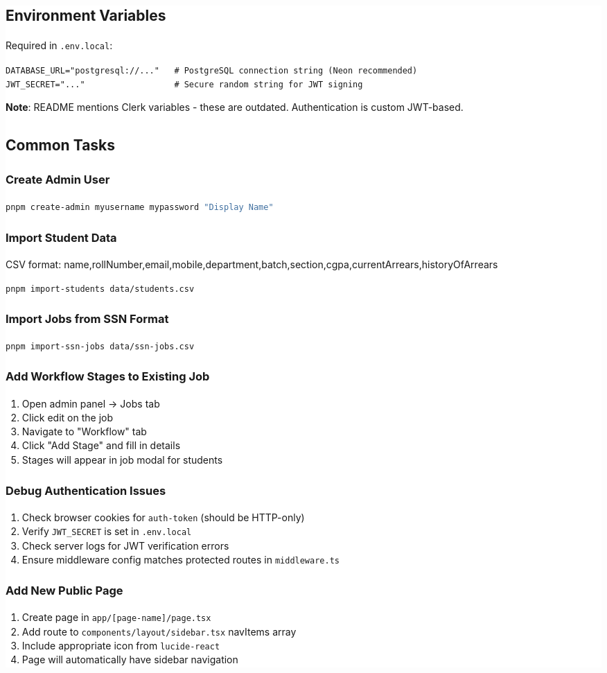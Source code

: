 ## Environment Variables

Required in `.env.local`:
```
DATABASE_URL="postgresql://..."   # PostgreSQL connection string (Neon recommended)
JWT_SECRET="..."                  # Secure random string for JWT signing
```

**Note**: README mentions Clerk variables - these are outdated. Authentication is custom JWT-based.

## Common Tasks

### Create Admin User
```bash
pnpm create-admin myusername mypassword "Display Name"
```

### Import Student Data
CSV format: name,rollNumber,email,mobile,department,batch,section,cgpa,currentArrears,historyOfArrears
```bash
pnpm import-students data/students.csv
```

### Import Jobs from SSN Format
```bash
pnpm import-ssn-jobs data/ssn-jobs.csv
```

### Add Workflow Stages to Existing Job
1. Open admin panel → Jobs tab
2. Click edit on the job
3. Navigate to "Workflow" tab
4. Click "Add Stage" and fill in details
5. Stages will appear in job modal for students

### Debug Authentication Issues
1. Check browser cookies for `auth-token` (should be HTTP-only)
2. Verify `JWT_SECRET` is set in `.env.local`
3. Check server logs for JWT verification errors
4. Ensure middleware config matches protected routes in `middleware.ts`

### Add New Public Page
1. Create page in `app/[page-name]/page.tsx`
2. Add route to `components/layout/sidebar.tsx` navItems array
3. Include appropriate icon from `lucide-react`
4. Page will automatically have sidebar navigation

